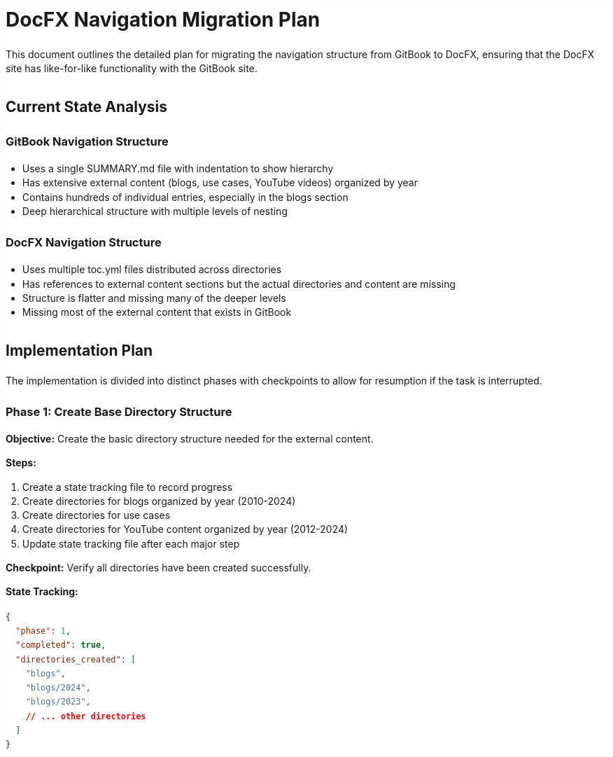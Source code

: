 # DocFX Navigation Migration Plan

This document outlines the detailed plan for migrating the navigation structure from GitBook to DocFX, ensuring that the DocFX site has like-for-like functionality with the GitBook site.

## Current State Analysis

### GitBook Navigation Structure
- Uses a single SUMMARY.md file with indentation to show hierarchy
- Has extensive external content (blogs, use cases, YouTube videos) organized by year
- Contains hundreds of individual entries, especially in the blogs section
- Deep hierarchical structure with multiple levels of nesting

### DocFX Navigation Structure
- Uses multiple toc.yml files distributed across directories
- Has references to external content sections but the actual directories and content are missing
- Structure is flatter and missing many of the deeper levels
- Missing most of the external content that exists in GitBook

## Implementation Plan

The implementation is divided into distinct phases with checkpoints to allow for resumption if the task is interrupted.

### Phase 1: Create Base Directory Structure

**Objective:** Create the basic directory structure needed for the external content.

**Steps:**
1. Create a state tracking file to record progress
2. Create directories for blogs organized by year (2010-2024)
3. Create directories for use cases
4. Create directories for YouTube content organized by year (2012-2024)
5. Update state tracking file after each major step

**Checkpoint:** Verify all directories have been created successfully.

**State Tracking:**
```json
{
  "phase": 1,
  "completed": true,
  "directories_created": [
    "blogs",
    "blogs/2024",
    "blogs/2023",
    // ... other directories
  ]
}
```
